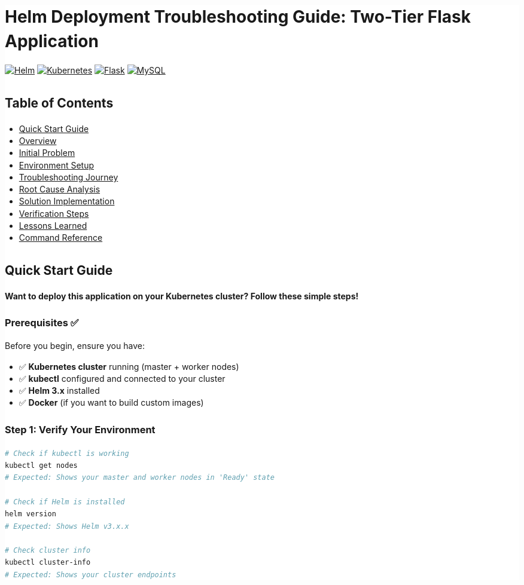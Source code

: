 # Helm Deployment Troubleshooting Guide: Two-Tier Flask Application

[![Helm](https://img.shields.io/badge/Helm-0F1689?style=for-the-badge&logo=helm&logoColor=white)](https://helm.sh/)
[![Kubernetes](https://img.shields.io/badge/Kubernetes-326CE5?style=for-the-badge&logo=kubernetes&logoColor=white)](https://kubernetes.io/)
[![Flask](https://img.shields.io/badge/Flask-000000?style=for-the-badge&logo=flask&logoColor=white)](https://flask.palletsprojects.com/)
[![MySQL](https://img.shields.io/badge/MySQL-4479A1?style=for-the-badge&logo=mysql&logoColor=white)](https://www.mysql.com/)

## Table of Contents

- [Quick Start Guide](#-quick-start-guide)
- [Overview](#-overview)
- [Initial Problem](#-initial-problem)
- [Environment Setup](#-environment-setup)
- [Troubleshooting Journey](#-troubleshooting-journey)
- [Root Cause Analysis](#-root-cause-analysis)
- [Solution Implementation](#-solution-implementation)
- [Verification Steps](#-verification-steps)
- [Lessons Learned](#-lessons-learned)
- [Command Reference](#-command-reference)

## Quick Start Guide

**Want to deploy this application on your Kubernetes cluster? Follow these simple steps!**

### Prerequisites ✅

Before you begin, ensure you have:

- ✅ **Kubernetes cluster** running (master + worker nodes)
- ✅ **kubectl** configured and connected to your cluster
- ✅ **Helm 3.x** installed
- ✅ **Docker** (if you want to build custom images)

### Step 1: Verify Your Environment

```bash
# Check if kubectl is working
kubectl get nodes
# Expected: Shows your master and worker nodes in 'Ready' state

# Check if Helm is installed
helm version
# Expected: Shows Helm v3.x.x

# Check cluster info
kubectl cluster-info
# Expected: Shows your cluster endpoints
```
